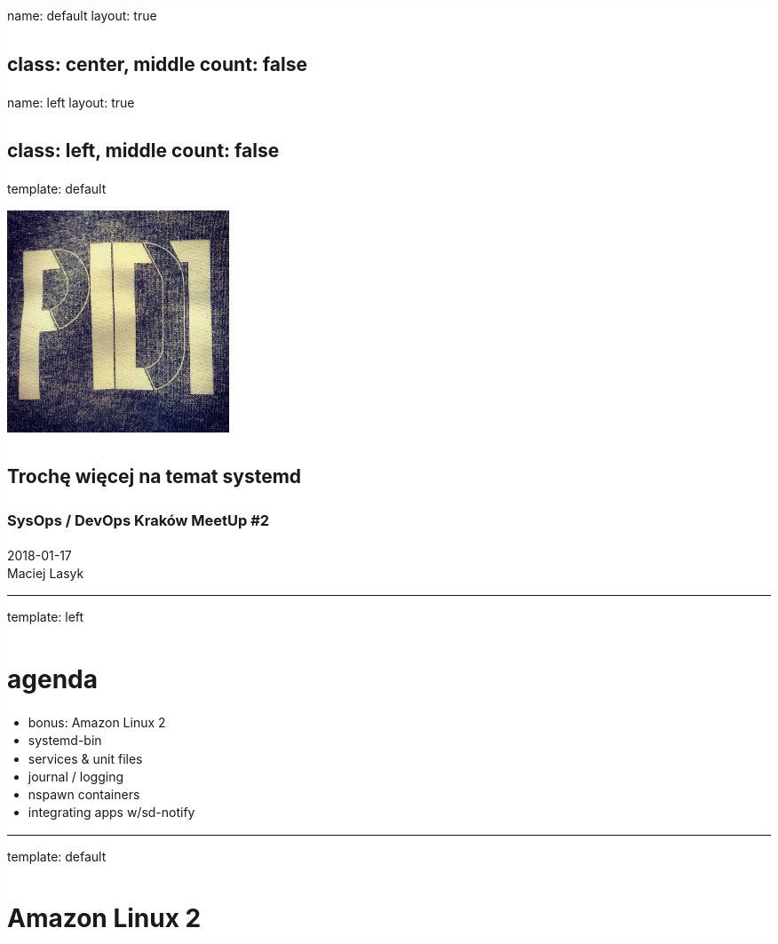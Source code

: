 name: default
layout: true

class: center, middle
count: false
---
name: left
layout: true

class: left, middle
count: false
---
template: default

![Default-aligned image](pid1.png)

## Trochę więcej na temat systemd

### SysOps / DevOps Kraków MeetUp #2

2018-01-17<br>
Maciej Lasyk

---
template: left

# agenda

- bonus: Amazon Linux 2
- systemd-bin
- services & unit files
- journal / logging
- nspawn containers
- integrating apps w/sd-notify

---
template: default

# Amazon Linux 2
